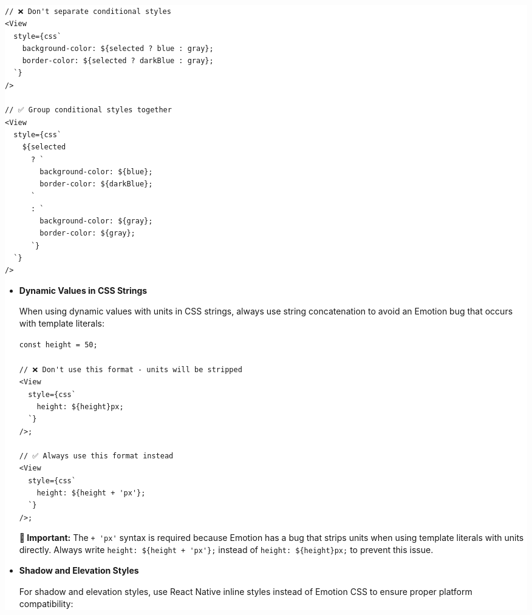   ```tsx
  // ❌ Don't separate conditional styles
  <View
    style={css`
      background-color: ${selected ? blue : gray};
      border-color: ${selected ? darkBlue : gray};
    `}
  />

  // ✅ Group conditional styles together
  <View
    style={css`
      ${selected
        ? `
          background-color: ${blue};
          border-color: ${darkBlue};
        `
        : `
          background-color: ${gray};
          border-color: ${gray};
        `}
    `}
  />
  ```

- **Dynamic Values in CSS Strings**

  When using dynamic values with units in CSS strings, always use string concatenation to avoid an Emotion bug that occurs with template literals:

  ```tsx
  const height = 50;
  
  // ❌ Don't use this format - units will be stripped
  <View
    style={css`
      height: ${height}px;
    `}
  />;
  
  // ✅ Always use this format instead
  <View
    style={css`
      height: ${height + 'px'};
    `}
  />;
  ```

  **🚨 Important:** The `+ 'px'` syntax is required because Emotion has a bug that strips units when using template literals with units directly. Always write `height: ${height + 'px'};` instead of `height: ${height}px;` to prevent this issue.

- **Shadow and Elevation Styles**

  For shadow and elevation styles, use React Native inline styles instead of Emotion CSS to ensure proper platform compatibility:
